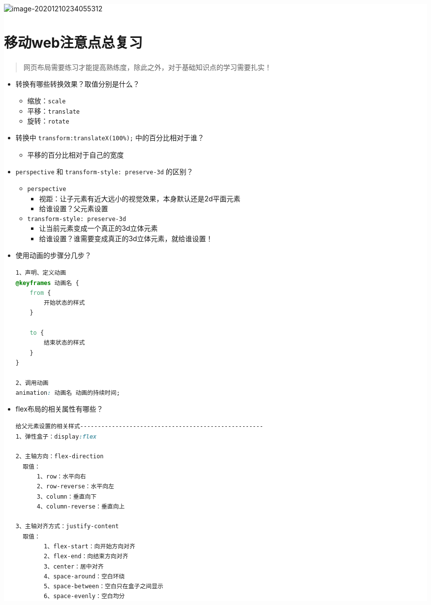    ![image-20201210234055312](mdImg/image-20201210234055312.png)





# 移动web注意点总复习

> 网页布局需要练习才能提高熟练度，除此之外，对于基础知识点的学习需要扎实！

- 转换有哪些转换效果？取值分别是什么？

  - 缩放：`scale`
  - 平移：`translate`
  - 旋转：`rotate`

- 转换中 `transform:translateX(100%);`  中的百分比相对于谁？

  - 平移的百分比相对于自己的宽度

- `perspective`  和 `transform-style: preserve-3d` 的区别？

  - `perspective` 
    - 视距：让子元素有近大远小的视觉效果，本身默认还是2d平面元素
    - 给谁设置？父元素设置
  - `transform-style: preserve-3d`
    - 让当前元素变成一个真正的3d立体元素
    - 给谁设置？谁需要变成真正的3d立体元素，就给谁设置！

- 使用动画的步骤分几步？

  ```css
  1、声明、定义动画
  @keyframes 动画名 {
      from {
          开始状态的样式
      }
      
      to {
          结束状态的样式
      }
  }
  
  2、调用动画
  animation: 动画名 动画的持续时间;
  ```

  

- flex布局的相关属性有哪些？

  ```css
  给父元素设置的相关样式----------------------------------------------------
  1、弹性盒子：display:flex
  
  2、主轴方向：flex-direction
  	取值：
  		1、row：水平向右
  		2、row-reverse：水平向左
  		3、column：垂直向下
  		4、column-reverse：垂直向上
  
  3、主轴对齐方式：justify-content
  	取值：
          1、flex-start：向开始方向对齐
          2、flex-end：向结束方向对齐
          3、center：居中对齐
          4、space-around：空白环绕
          5、space-between：空白只在盒子之间显示
          6、space-evenly：空白均分
  ```
